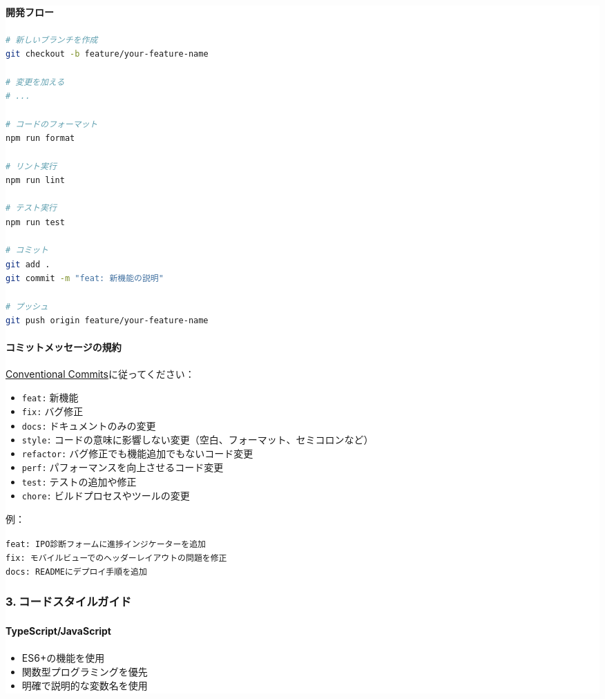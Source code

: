 #### 開発フロー

```bash
# 新しいブランチを作成
git checkout -b feature/your-feature-name

# 変更を加える
# ...

# コードのフォーマット
npm run format

# リント実行
npm run lint

# テスト実行
npm run test

# コミット
git add .
git commit -m "feat: 新機能の説明"

# プッシュ
git push origin feature/your-feature-name
```

#### コミットメッセージの規約

[Conventional Commits](https://www.conventionalcommits.org/)に従ってください：

- `feat:` 新機能
- `fix:` バグ修正
- `docs:` ドキュメントのみの変更
- `style:` コードの意味に影響しない変更（空白、フォーマット、セミコロンなど）
- `refactor:` バグ修正でも機能追加でもないコード変更
- `perf:` パフォーマンスを向上させるコード変更
- `test:` テストの追加や修正
- `chore:` ビルドプロセスやツールの変更

例：
```
feat: IPO診断フォームに進捗インジケーターを追加
fix: モバイルビューでのヘッダーレイアウトの問題を修正
docs: READMEにデプロイ手順を追加
```

### 3. コードスタイルガイド

#### TypeScript/JavaScript

- ES6+の機能を使用
- 関数型プログラミングを優先
- 明確で説明的な変数名を使用
